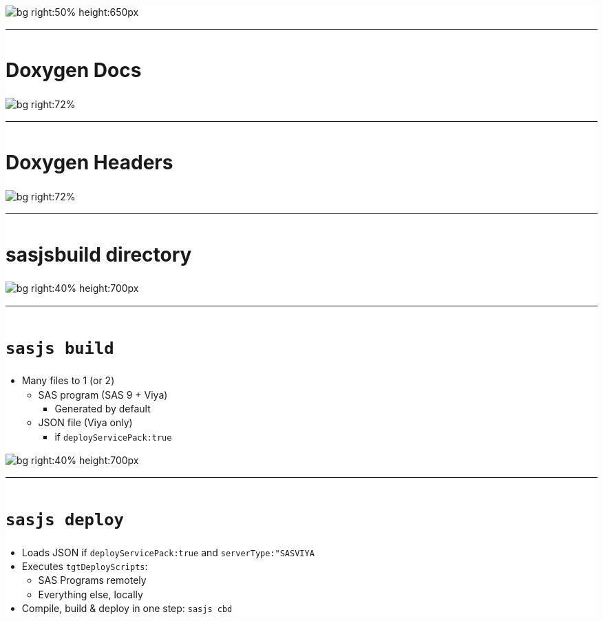 ![bg right:50% height:650px](https://cli.sasjs.io/img/sasjscompile.png?_=1)




---
# Doxygen Docs

![bg right:72% ](https://i.imgur.com/mIlgZqh.png)




---
# Doxygen Headers

![bg right:72% ](https://i.imgur.com/8ZYFtLl.png)



---
# sasjsbuild directory

![bg right:40% height:700px](https://i.imgur.com/r73fl9W.png)



---
# `sasjs build`

- Many files to 1 (or 2)
    - SAS program (SAS 9 + Viya)
        - Generated by default
    - JSON file (Viya only)
        - if `deployServicePack:true`

![bg right:40% height:700px](https://cli.sasjs.io/img/sasjsbuild.png)




---
# `sasjs deploy`

- Loads JSON if `deployServicePack:true` and `serverType:"SASVIYA`
- Executes `tgtDeployScripts`:
    - SAS Programs remotely
    - Everything else, locally
- Compile, build & deploy in one step:  `sasjs cbd`
